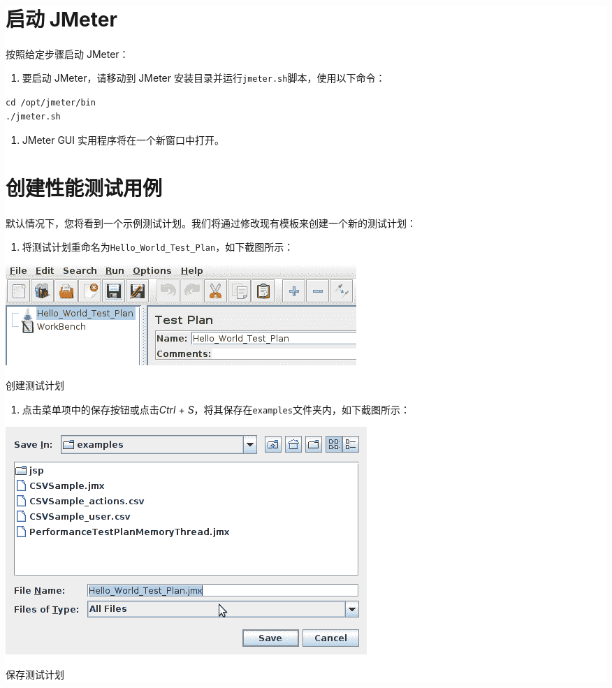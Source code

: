 # 启动 JMeter

按照给定步骤启动 JMeter：

1.  要启动 JMeter，请移动到 JMeter 安装目录并运行`jmeter.sh`脚本，使用以下命令：

```
cd /opt/jmeter/bin 
./jmeter.sh
```

1.  JMeter GUI 实用程序将在一个新窗口中打开。

# 创建性能测试用例

默认情况下，您将看到一个示例测试计划。我们将通过修改现有模板来创建一个新的测试计划：

1.  将测试计划重命名为`Hello_World_Test_Plan`，如下截图所示：

![](img/a956195c-a5df-4d44-915a-e6d07b529020.png)

创建测试计划

1.  点击菜单项中的保存按钮或点击*Ctrl* + *S*，将其保存在`examples`文件夹内，如下截图所示：

![](img/7b1dafe8-34ef-48f6-a714-94b9fde90f54.png)

保存测试计划
